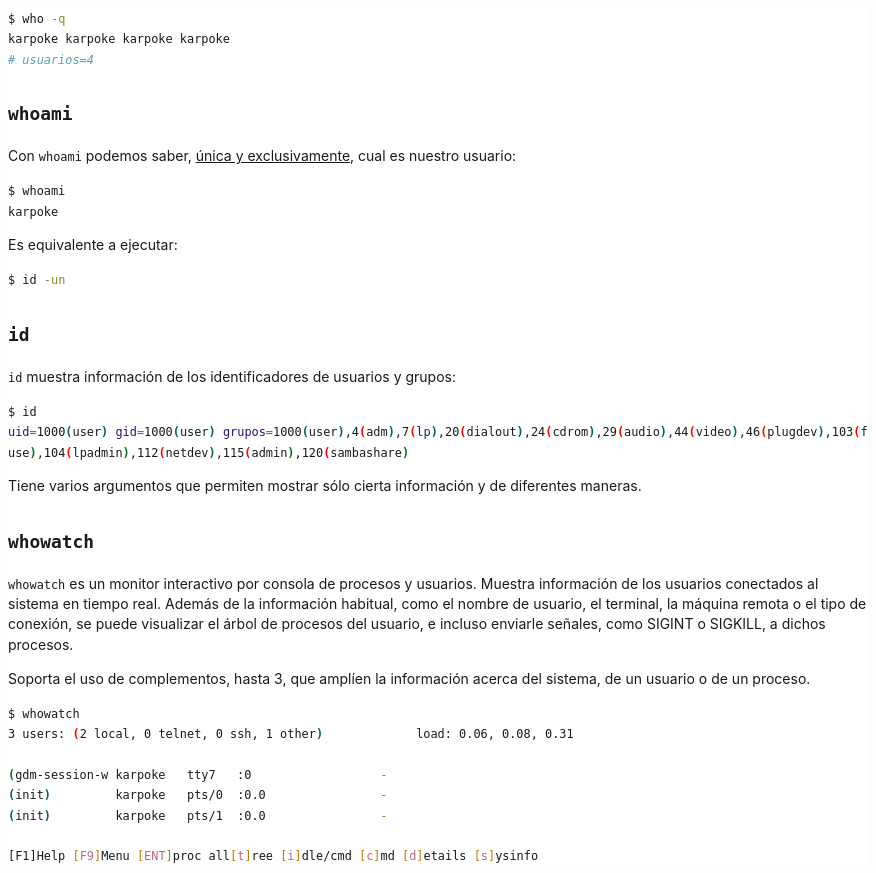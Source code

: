 ```bash
$ who -q
karpoke karpoke karpoke karpoke
# usuarios=4
```

`whoami`
--------

Con `whoami` podemos saber, [única y exclusivamente][], cual es nuestro
usuario:

```bash
$ whoami
karpoke
```

Es equivalente a ejecutar:

```bash
$ id -un
```

`id`
----

`id` muestra información de los identificadores de usuarios y grupos:

```bash
$ id
uid=1000(user) gid=1000(user) grupos=1000(user),4(adm),7(lp),20(dialout),24(cdrom),29(audio),44(video),46(plugdev),103(fuse),104(lpadmin),112(netdev),115(admin),120(sambashare)
```

Tiene varios argumentos que permiten mostrar sólo cierta información y de
diferentes maneras.

`whowatch`
----------

`whowatch` es un monitor interactivo por consola de procesos y usuarios.
Muestra información de los usuarios conectados al sistema en tiempo
real. Además de la información habitual, como el nombre de usuario, el
terminal, la máquina remota o el tipo de conexión, se puede visualizar
el árbol de procesos del usuario, e incluso enviarle señales, como
SIGINT o SIGKILL, a dichos procesos.

Soporta el uso de complementos, hasta 3, que amplíen la información acerca
del sistema, de un usuario o de un proceso.

```bash
$ whowatch
3 users: (2 local, 0 telnet, 0 ssh, 1 other)             load: 0.06, 0.08, 0.31

(gdm-session-w karpoke   tty7   :0                  -
(init)         karpoke   pts/0  :0.0                -
(init)         karpoke   pts/1  :0.0                -

[F1]Help [F9]Menu [ENT]proc all[t]ree [i]dle/cmd [c]md [d]etails [s]ysinfo
```


  [usuarios están conectados al sistema]: {filename}/admin/la-guardiana-de-la-puerta.md
  [la variable DISPLAY]: http://linux-faq.blogspot.com/2008/05/display-variable.html
  [iniciar otra sesión gráfica]: http://usuariodebian.blogspot.com/2007/08/varias-sesiones-la-misma-vez.html
  [única y exclusivamente]: {filename}/nota-mental/true.md
  [convertirlo fácilmente a sexagesimal]: http://www.commandlinefu.com/commands/view/5908/print-statistics-about-users-connect-time